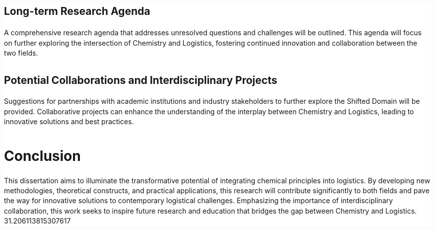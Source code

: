 ## Long-term Research Agenda

A comprehensive research agenda that addresses unresolved questions and challenges will be outlined. This agenda will focus on further exploring the intersection of Chemistry and Logistics, fostering continued innovation and collaboration between the two fields.

## Potential Collaborations and Interdisciplinary Projects

Suggestions for partnerships with academic institutions and industry stakeholders to further explore the Shifted Domain will be provided. Collaborative projects can enhance the understanding of the interplay between Chemistry and Logistics, leading to innovative solutions and best practices.

# Conclusion

This dissertation aims to illuminate the transformative potential of integrating chemical principles into logistics. By developing new methodologies, theoretical constructs, and practical applications, this research will contribute significantly to both fields and pave the way for innovative solutions to contemporary logistical challenges. Emphasizing the importance of interdisciplinary collaboration, this work seeks to inspire future research and education that bridges the gap between Chemistry and Logistics. 31.206113815307617